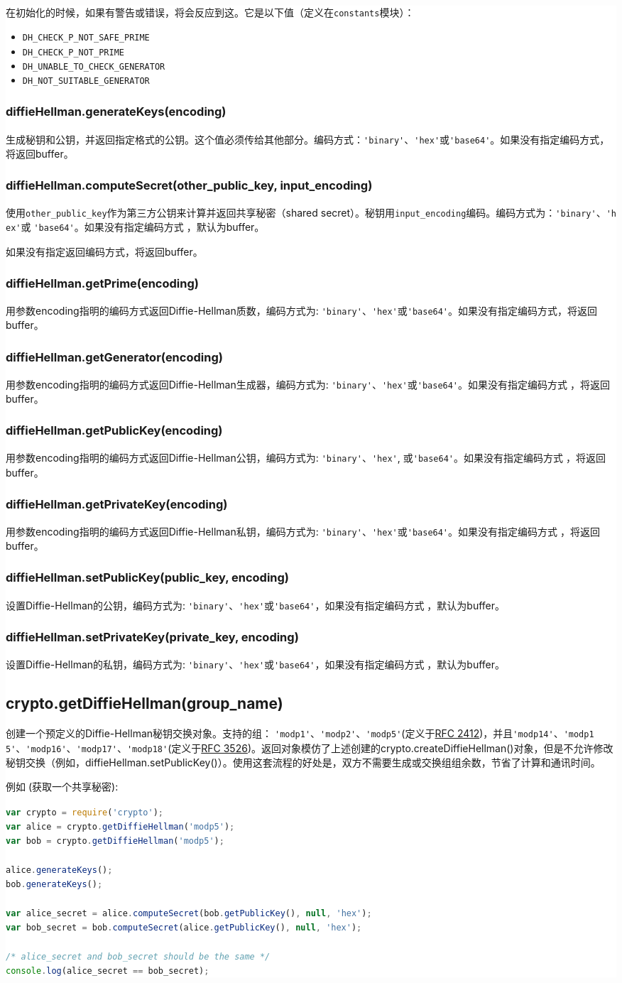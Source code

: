 在初始化的时候，如果有警告或错误，将会反应到这。它是以下值（定义在`constants`模块）：

- `DH_CHECK_P_NOT_SAFE_PRIME`
- `DH_CHECK_P_NOT_PRIME`
- `DH_UNABLE_TO_CHECK_GENERATOR`
- `DH_NOT_SUITABLE_GENERATOR`

### diffieHellman.generateKeys(encoding)

生成秘钥和公钥，并返回指定格式的公钥。这个值必须传给其他部分。编码方式：`'binary'`、`'hex'`或`'base64'`。如果没有指定编码方式，将返回buffer。

### diffieHellman.computeSecret(other_public_key, input_encoding)

使用`other_public_key`作为第三方公钥来计算并返回共享秘密（shared secret）。秘钥用`input_encoding`编码。编码方式为：`'binary'`、`'hex'`或 `'base64'`。如果没有指定编码方式 ，默认为buffer。

如果没有指定返回编码方式，将返回buffer。

### diffieHellman.getPrime(encoding)

用参数encoding指明的编码方式返回Diffie-Hellman质数，编码方式为: `'binary'`、`'hex'`或`'base64'`。如果没有指定编码方式，将返回buffer。

### diffieHellman.getGenerator(encoding)

用参数encoding指明的编码方式返回Diffie-Hellman生成器，编码方式为: `'binary'`、`'hex'`或`'base64'`。如果没有指定编码方式 ，将返回buffer。

### diffieHellman.getPublicKey(encoding)

用参数encoding指明的编码方式返回Diffie-Hellman公钥，编码方式为: `'binary'`、`'hex'`, 或`'base64'`。如果没有指定编码方式 ，将返回buffer。

### diffieHellman.getPrivateKey(encoding)

用参数encoding指明的编码方式返回Diffie-Hellman私钥，编码方式为: `'binary'`、`'hex'`或`'base64'`。如果没有指定编码方式 ，将返回buffer。

### diffieHellman.setPublicKey(public_key, encoding)

设置Diffie-Hellman的公钥，编码方式为: `'binary'`、`'hex'`或`'base64'`，如果没有指定编码方式 ，默认为buffer。

### diffieHellman.setPrivateKey(private_key, encoding)

设置Diffie-Hellman的私钥，编码方式为: `'binary'`、`'hex'`或`'base64'`，如果没有指定编码方式 ，默认为buffer。

## crypto.getDiffieHellman(group_name)

创建一个预定义的Diffie-Hellman秘钥交换对象。支持的组： `'modp1'`、`'modp2'`、`'modp5'`(定义于[RFC 2412](http://www.rfc-editor.org/rfc/rfc2412.txt))，并且`'modp14'`、`'modp15'`、`'modp16'`、`'modp17'`、`'modp18'`(定义于[RFC 3526](http://www.rfc-editor.org/rfc/rfc3526.txt))。返回对象模仿了上述创建的crypto.createDiffieHellman()对象，但是不允许修改秘钥交换（例如，diffieHellman.setPublicKey()）。使用这套流程的好处是，双方不需要生成或交换组组余数，节省了计算和通讯时间。

例如 (获取一个共享秘密):

```js
var crypto = require('crypto');
var alice = crypto.getDiffieHellman('modp5');
var bob = crypto.getDiffieHellman('modp5');

alice.generateKeys();
bob.generateKeys();

var alice_secret = alice.computeSecret(bob.getPublicKey(), null, 'hex');
var bob_secret = bob.computeSecret(alice.getPublicKey(), null, 'hex');

/* alice_secret and bob_secret should be the same */
console.log(alice_secret == bob_secret);
```
